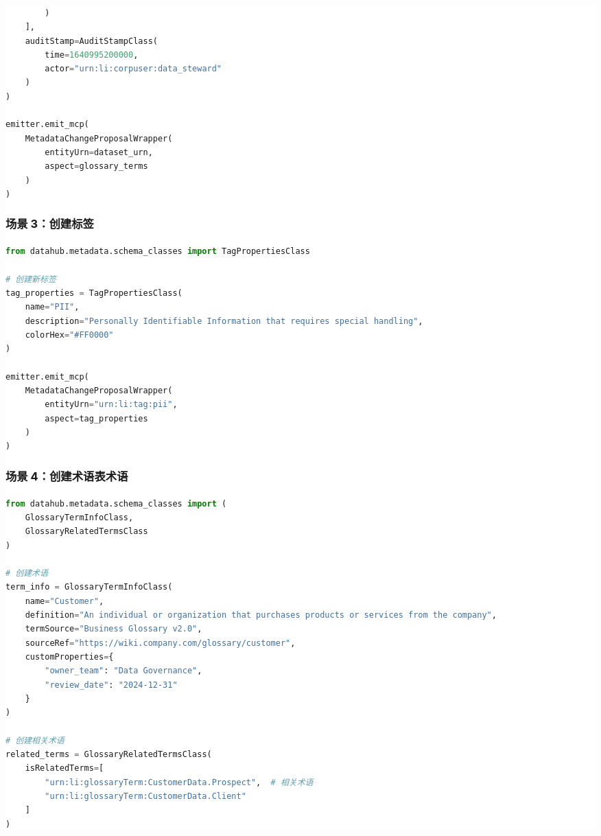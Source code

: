 ```python
        )
    ],
    auditStamp=AuditStampClass(
        time=1640995200000,
        actor="urn:li:corpuser:data_steward"
    )
)

emitter.emit_mcp(
    MetadataChangeProposalWrapper(
        entityUrn=dataset_urn,
        aspect=glossary_terms
    )
)
```

### 场景 3：创建标签

```python
from datahub.metadata.schema_classes import TagPropertiesClass

# 创建新标签
tag_properties = TagPropertiesClass(
    name="PII",
    description="Personally Identifiable Information that requires special handling",
    colorHex="#FF0000"
)

emitter.emit_mcp(
    MetadataChangeProposalWrapper(
        entityUrn="urn:li:tag:pii",
        aspect=tag_properties
    )
)
```

### 场景 4：创建术语表术语

```python
from datahub.metadata.schema_classes import (
    GlossaryTermInfoClass,
    GlossaryRelatedTermsClass
)

# 创建术语
term_info = GlossaryTermInfoClass(
    name="Customer",
    definition="An individual or organization that purchases products or services from the company",
    termSource="Business Glossary v2.0",
    sourceRef="https://wiki.company.com/glossary/customer",
    customProperties={
        "owner_team": "Data Governance",
        "review_date": "2024-12-31"
    }
)

# 创建相关术语
related_terms = GlossaryRelatedTermsClass(
    isRelatedTerms=[
        "urn:li:glossaryTerm:CustomerData.Prospect",  # 相关术语
        "urn:li:glossaryTerm:CustomerData.Client"
    ]
)
```